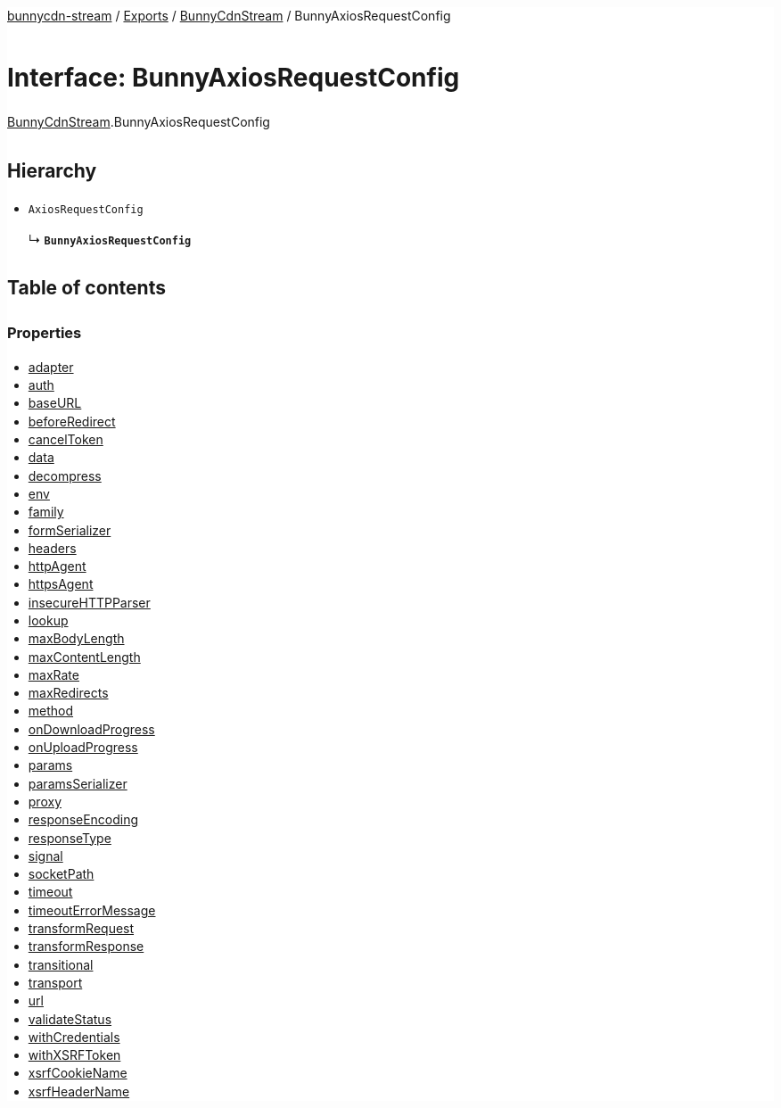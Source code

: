 [bunnycdn-stream](../README.md) / [Exports](../modules.md) / [BunnyCdnStream](../modules/BunnyCdnStream.md) / BunnyAxiosRequestConfig

# Interface: BunnyAxiosRequestConfig

[BunnyCdnStream](../modules/BunnyCdnStream.md).BunnyAxiosRequestConfig

## Hierarchy

- `AxiosRequestConfig`

  ↳ **`BunnyAxiosRequestConfig`**

## Table of contents

### Properties

- [adapter](BunnyCdnStream.BunnyAxiosRequestConfig.md#adapter)
- [auth](BunnyCdnStream.BunnyAxiosRequestConfig.md#auth)
- [baseURL](BunnyCdnStream.BunnyAxiosRequestConfig.md#baseurl)
- [beforeRedirect](BunnyCdnStream.BunnyAxiosRequestConfig.md#beforeredirect)
- [cancelToken](BunnyCdnStream.BunnyAxiosRequestConfig.md#canceltoken)
- [data](BunnyCdnStream.BunnyAxiosRequestConfig.md#data)
- [decompress](BunnyCdnStream.BunnyAxiosRequestConfig.md#decompress)
- [env](BunnyCdnStream.BunnyAxiosRequestConfig.md#env)
- [family](BunnyCdnStream.BunnyAxiosRequestConfig.md#family)
- [formSerializer](BunnyCdnStream.BunnyAxiosRequestConfig.md#formserializer)
- [headers](BunnyCdnStream.BunnyAxiosRequestConfig.md#headers)
- [httpAgent](BunnyCdnStream.BunnyAxiosRequestConfig.md#httpagent)
- [httpsAgent](BunnyCdnStream.BunnyAxiosRequestConfig.md#httpsagent)
- [insecureHTTPParser](BunnyCdnStream.BunnyAxiosRequestConfig.md#insecurehttpparser)
- [lookup](BunnyCdnStream.BunnyAxiosRequestConfig.md#lookup)
- [maxBodyLength](BunnyCdnStream.BunnyAxiosRequestConfig.md#maxbodylength)
- [maxContentLength](BunnyCdnStream.BunnyAxiosRequestConfig.md#maxcontentlength)
- [maxRate](BunnyCdnStream.BunnyAxiosRequestConfig.md#maxrate)
- [maxRedirects](BunnyCdnStream.BunnyAxiosRequestConfig.md#maxredirects)
- [method](BunnyCdnStream.BunnyAxiosRequestConfig.md#method)
- [onDownloadProgress](BunnyCdnStream.BunnyAxiosRequestConfig.md#ondownloadprogress)
- [onUploadProgress](BunnyCdnStream.BunnyAxiosRequestConfig.md#onuploadprogress)
- [params](BunnyCdnStream.BunnyAxiosRequestConfig.md#params)
- [paramsSerializer](BunnyCdnStream.BunnyAxiosRequestConfig.md#paramsserializer)
- [proxy](BunnyCdnStream.BunnyAxiosRequestConfig.md#proxy)
- [responseEncoding](BunnyCdnStream.BunnyAxiosRequestConfig.md#responseencoding)
- [responseType](BunnyCdnStream.BunnyAxiosRequestConfig.md#responsetype)
- [signal](BunnyCdnStream.BunnyAxiosRequestConfig.md#signal)
- [socketPath](BunnyCdnStream.BunnyAxiosRequestConfig.md#socketpath)
- [timeout](BunnyCdnStream.BunnyAxiosRequestConfig.md#timeout)
- [timeoutErrorMessage](BunnyCdnStream.BunnyAxiosRequestConfig.md#timeouterrormessage)
- [transformRequest](BunnyCdnStream.BunnyAxiosRequestConfig.md#transformrequest)
- [transformResponse](BunnyCdnStream.BunnyAxiosRequestConfig.md#transformresponse)
- [transitional](BunnyCdnStream.BunnyAxiosRequestConfig.md#transitional)
- [transport](BunnyCdnStream.BunnyAxiosRequestConfig.md#transport)
- [url](BunnyCdnStream.BunnyAxiosRequestConfig.md#url)
- [validateStatus](BunnyCdnStream.BunnyAxiosRequestConfig.md#validatestatus)
- [withCredentials](BunnyCdnStream.BunnyAxiosRequestConfig.md#withcredentials)
- [withXSRFToken](BunnyCdnStream.BunnyAxiosRequestConfig.md#withxsrftoken)
- [xsrfCookieName](BunnyCdnStream.BunnyAxiosRequestConfig.md#xsrfcookiename)
- [xsrfHeaderName](BunnyCdnStream.BunnyAxiosRequestConfig.md#xsrfheadername)
